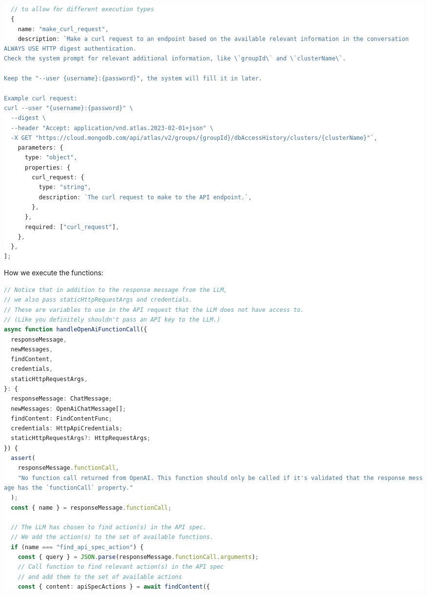 ```ts
  // to allow for different execution types
  {
    name: "make_curl_request",
    description: `Make a curl request to an endpoint based on the available relevant information in the conversation
ALWAYS USE HTTP digest authentication.
Check the system prompt for relevant additional information, like \`groupId\` and \`clusterName\`.

Keep the "--user {username}:{password}", the system will fill it in later.

Example curl request:
curl --user "{username}:{password}" \
  --digest \
  --header "Accept: application/vnd.atlas.2023-02-01+json" \
  -X GET "https://cloud.mongodb.com/api/atlas/v2/groups/{groupId}/dbAccessHistory/clusters/{clusterName}"`,
    parameters: {
      type: "object",
      properties: {
        curl_request: {
          type: "string",
          description: `The curl request to make to the API endpoint.`,
        },
      },
      required: ["curl_request"],
    },
  },
];
```

How we execute the functions:

```ts
// Notice that in addition to the response message from the LLM,
// we also pass staticHttpRequestArgs and credentials.
// These are variables to use in the API request that the LLM does not have access to.
// (Like you definitely shouldn't pass an API key to the LLM.)
async function handleOpenAiFunctionCall({
  responseMessage,
  newMessages,
  findContent,
  credentials,
  staticHttpRequestArgs,
}: {
  responseMessage: ChatMessage;
  newMessages: OpenAiChatMessage[];
  findContent: FindContentFunc;
  credentials: HttpApiCredentials;
  staticHttpRequestArgs?: HttpRequestArgs;
}) {
  assert(
    responseMessage.functionCall,
    "No function call returned from OpenAI. This function should only be called if it's validated that the response message has the `functionCall` property."
  );
  const { name } = responseMessage.functionCall;

  // The LLM has chosen to find action(s) in the API spec.
  // We add the action(s) to the set of available functions.
  if (name === "find_api_spec_action") {
    const { query } = JSON.parse(responseMessage.functionCall.arguments);
    // Call function to find relevant action(s) in the API spec
    // and add them to the set of available actions
    const { content: apiSpecActions } = await findContent({
```